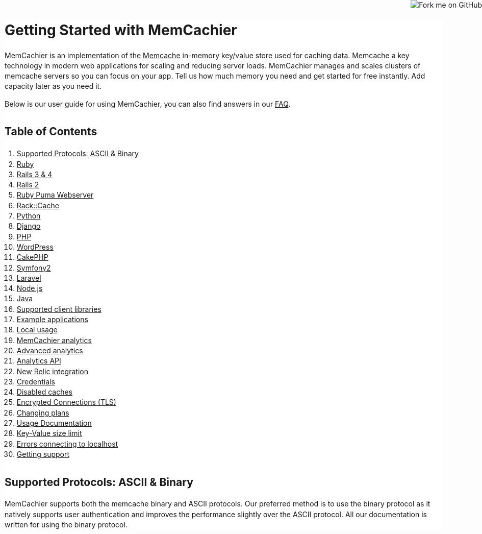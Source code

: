 <a href="https://github.com/memcachier/docs"><img style="position: absolute; top: 0; right: 0; border: 0;" src="https://github-camo.global.ssl.fastly.net/e7bbb0521b397edbd5fe43e7f760759336b5e05f/68747470733a2f2f73332e616d617a6f6e6177732e636f6d2f6769746875622f726962626f6e732f666f726b6d655f72696768745f677265656e5f3030373230302e706e67" alt="Fork me on GitHub" data-canonical-src="https://s3.amazonaws.com/github/ribbons/forkme_right_green_007200.png"></a>

# Getting Started with MemCachier

MemCachier is an implementation of the
[Memcache](http://memcached.org) in-memory key/value store used for
caching data. Memcache a key technology in modern web applications for
scaling and reducing server loads. MemCachier manages and
scales clusters of memcache servers so you can focus on your app. Tell
us how much memory you need and get started for free instantly. Add
capacity later as you need it.

Below is our user guide for using MemCachier, you can also find answers
in our <a href="/faq">FAQ</a>.

<h2 id="toc">Table of Contents</h2>

1. [Supported Protocols: ASCII & Binary](#protocols)
2. [Ruby](#ruby)
3. [Rails 3 & 4](#rails3)
4. [Rails 2](#rails2)
5. [Ruby Puma Webserver](#ruby-puma-webserver)
6. [Rack::Cache](#rack)
7. [Python](#python)
8. [Django](#django)
9. [PHP](#php)
10. [WordPress](#wordpress)
11. [CakePHP](#cakephp)
12. [Symfony2](#symfony2)
13. [Laravel](#laravel)
14. [Node.js](#node.js)
15. [Java](#java)
16. [Supported client libraries](#clients)
17. [Example applications](#sample-apps)
18. [Local usage](#local)
19. [MemCachier analytics](#analytics)
20. [Advanced analytics](#advanced-analytics)
21. [Analytics API](#analytics-api)
22. [New Relic integration](#newrelic)
23. [Credentials](#credentials)
24. [Disabled caches](#disabled-caches)
25. [Encrypted Connections (TLS)](#tls)
26. [Changing plans](#upgrading)
27. [Usage Documentation](#using)
28. [Key-Value size limit](#1mb-limit)
29. [Errors connecting to localhost](#localhost-errors)
30. [Getting support](#support)


<h2 id="protocols">Supported Protocols: ASCII &amp; Binary</h2>

MemCachier supports both the memcache binary and ASCII protocols. Our preferred
method is to use the binary protocol as it natively supports user
authentication and improves the performance slightly over the ASCII protocol.
All our documentation is written for using the binary protocol.
